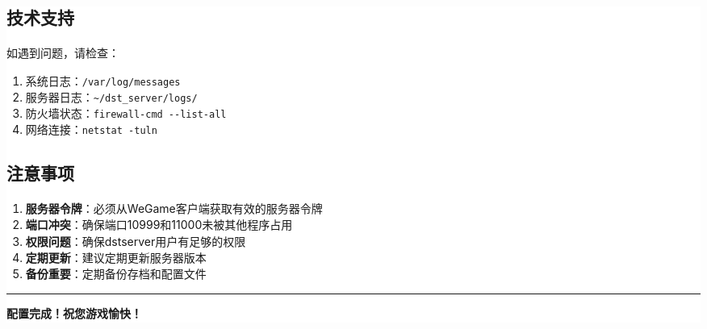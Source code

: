 ## 技术支持

如遇到问题，请检查：
1. 系统日志：`/var/log/messages`
2. 服务器日志：`~/dst_server/logs/`
3. 防火墙状态：`firewall-cmd --list-all`
4. 网络连接：`netstat -tuln`

## 注意事项

1. **服务器令牌**：必须从WeGame客户端获取有效的服务器令牌
2. **端口冲突**：确保端口10999和11000未被其他程序占用
3. **权限问题**：确保dstserver用户有足够的权限
4. **定期更新**：建议定期更新服务器版本
5. **备份重要**：定期备份存档和配置文件

---

**配置完成！祝您游戏愉快！**
